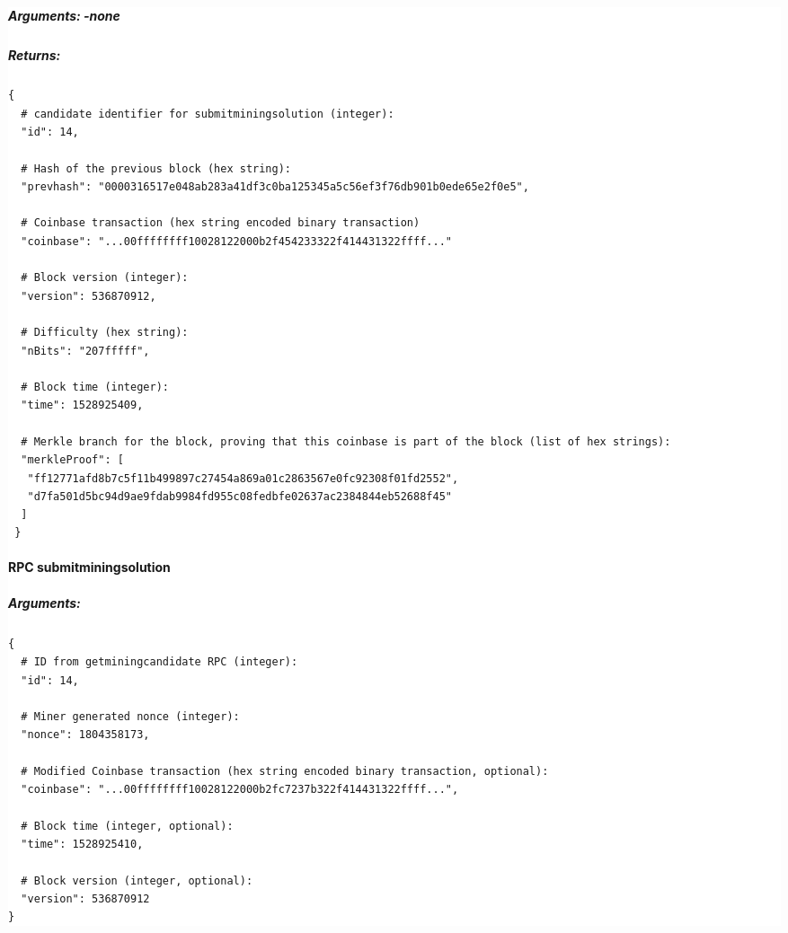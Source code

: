 ##### Arguments: -none
##### Returns:
```
{
  # candidate identifier for submitminingsolution (integer):
  "id": 14,
  
  # Hash of the previous block (hex string):
  "prevhash": "0000316517e048ab283a41df3c0ba125345a5c56ef3f76db901b0ede65e2f0e5",
  
  # Coinbase transaction (hex string encoded binary transaction)
  "coinbase": "...00ffffffff10028122000b2f454233322f414431322ffff..."

  # Block version (integer):
  "version": 536870912,
  
  # Difficulty (hex string):
  "nBits": "207fffff",
  
  # Block time (integer):
  "time": 1528925409,
  
  # Merkle branch for the block, proving that this coinbase is part of the block (list of hex strings):
  "merkleProof": [
   "ff12771afd8b7c5f11b499897c27454a869a01c2863567e0fc92308f01fd2552",
   "d7fa501d5bc94d9ae9fdab9984fd955c08fedbfe02637ac2384844eb52688f45"
  ]
 }
```


#### RPC submitminingsolution

##### Arguments:
```
{
  # ID from getminingcandidate RPC (integer):
  "id": 14,

  # Miner generated nonce (integer):
  "nonce": 1804358173,

  # Modified Coinbase transaction (hex string encoded binary transaction, optional): 
  "coinbase": "...00ffffffff10028122000b2fc7237b322f414431322ffff...",
  
  # Block time (integer, optional):
  "time": 1528925410,
  
  # Block version (integer, optional):
  "version": 536870912
}
```
